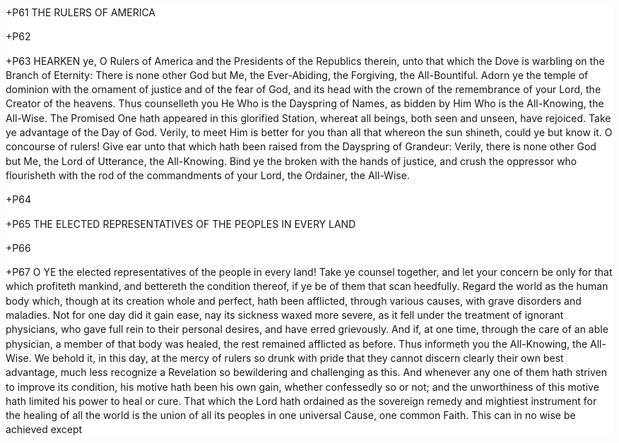 +P61 
              THE RULERS OF AMERICA 

+P62 

+P63 
     HEARKEN ye, O Rulers of America and the Presidents 
of the Republics therein, unto that 
which the Dove is warbling on the Branch of 
Eternity:  There is none other God but Me, the 
Ever-Abiding, the Forgiving, the All-Bountiful.  Adorn ye 
the temple of dominion with the ornament of justice and of 
the fear of God, and its head with the crown of the remembrance 
of your Lord, the Creator of the heavens.  Thus 
counselleth you He Who is the Dayspring of Names, as 
bidden by Him Who is the All-Knowing, the All-Wise. 
The Promised One hath appeared in this glorified Station, 
whereat all beings, both seen and unseen, have rejoiced. 
Take ye advantage of the Day of God.  Verily, to meet Him 
is better for you than all that whereon the sun shineth, 
could ye but know it.  O concourse of rulers!  Give ear unto 
that which hath been raised from the Dayspring of Grandeur: 
Verily, there is none other God but Me, the Lord of 
Utterance, the All-Knowing.  Bind ye the broken with the 
hands of justice, and crush the oppressor who flourisheth 
with the rod of the commandments of your Lord, the 
Ordainer, the All-Wise. 

+P64 

+P65 
              THE ELECTED REPRESENTATIVES 
              OF THE PEOPLES IN EVERY LAND 

+P66 

+P67 
     O YE the elected representatives of the people in 
every land!  Take ye counsel together, and let 
your concern be only for that which profiteth 
mankind, and bettereth the condition thereof, 
if ye be of them that scan heedfully.  Regard the world as 
the human body which, though at its creation whole and 
perfect, hath been afflicted, through various causes, with 
grave disorders and maladies.  Not for one day did it gain 
ease, nay its sickness waxed more severe, as it fell under the 
treatment of ignorant physicians, who gave full rein to 
their personal desires, and have erred grievously.  And if, at 
one time, through the care of an able physician, a member 
of that body was healed, the rest remained afflicted as before. 
Thus informeth you the All-Knowing, the All-Wise. 
     We behold it, in this day, at the mercy of rulers so drunk 
with pride that they cannot discern clearly their own best 
advantage, much less recognize a Revelation so bewildering 
and challenging as this.  And whenever any one of them 
hath striven to improve its condition, his motive hath been 
his own gain, whether confessedly so or not; and the unworthiness 
of this motive hath limited his power to heal or 
cure. 
     That which the Lord hath ordained as the sovereign 
remedy and mightiest instrument for the healing of all the 
world is the union of all its peoples in one universal Cause, 
one common Faith.  This can in no wise be achieved except 
